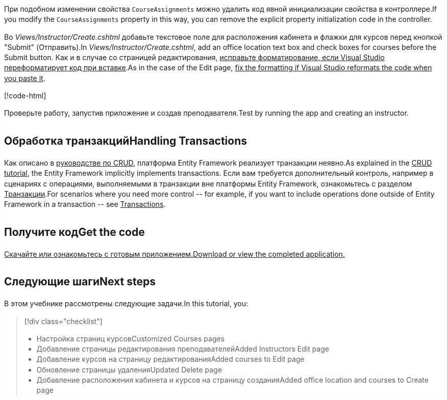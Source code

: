 <span data-ttu-id="dbe4c-243">При подобном изменении свойства `CourseAssignments` можно удалить код явной инициализации свойства в контроллере.</span><span class="sxs-lookup"><span data-stu-id="dbe4c-243">If you modify the `CourseAssignments` property in this way, you can remove the explicit property initialization code in the controller.</span></span>

<span data-ttu-id="dbe4c-244">Во *Views/Instructor/Create.cshtml* добавьте текстовое поле для расположения кабинета и флажки для курсов перед кнопкой "Submit" (Отправить).</span><span class="sxs-lookup"><span data-stu-id="dbe4c-244">In *Views/Instructor/Create.cshtml*, add an office location text box and check boxes for courses before the Submit button.</span></span> <span data-ttu-id="dbe4c-245">Как и в случае со страницей редактирования, [исправьте форматирование, если Visual Studio переформатирует код при вставке](#notepad).</span><span class="sxs-lookup"><span data-stu-id="dbe4c-245">As in the case of the Edit page, [fix the formatting if Visual Studio reformats the code when you paste it](#notepad).</span></span>

[!code-html[](intro/samples/cu/Views/Instructors/Create.cshtml?range=29-61)]

<span data-ttu-id="dbe4c-246">Проверьте работу, запустив приложение и создав преподавателя.</span><span class="sxs-lookup"><span data-stu-id="dbe4c-246">Test by running the app and creating an instructor.</span></span>

## <a name="handling-transactions"></a><span data-ttu-id="dbe4c-247">Обработка транзакций</span><span class="sxs-lookup"><span data-stu-id="dbe4c-247">Handling Transactions</span></span>

<span data-ttu-id="dbe4c-248">Как описано в [руководстве по CRUD](crud.md), платформа Entity Framework реализует транзакции неявно.</span><span class="sxs-lookup"><span data-stu-id="dbe4c-248">As explained in the [CRUD tutorial](crud.md), the Entity Framework implicitly implements transactions.</span></span> <span data-ttu-id="dbe4c-249">Если вам требуется дополнительный контроль, например в сценариях с операциями, выполняемыми в транзакции вне платформы Entity Framework, ознакомьтесь с разделом [Транзакции](/ef/core/saving/transactions).</span><span class="sxs-lookup"><span data-stu-id="dbe4c-249">For scenarios where you need more control -- for example, if you want to include operations done outside of Entity Framework in a transaction -- see [Transactions](/ef/core/saving/transactions).</span></span>

## <a name="get-the-code"></a><span data-ttu-id="dbe4c-250">Получите код</span><span class="sxs-lookup"><span data-stu-id="dbe4c-250">Get the code</span></span>

[<span data-ttu-id="dbe4c-251">Скачайте или ознакомьтесь с готовым приложением.</span><span class="sxs-lookup"><span data-stu-id="dbe4c-251">Download or view the completed application.</span></span>](https://github.com/dotnet/AspNetCore.Docs/tree/master/aspnetcore/data/ef-mvc/intro/samples/cu-final)

## <a name="next-steps"></a><span data-ttu-id="dbe4c-252">Следующие шаги</span><span class="sxs-lookup"><span data-stu-id="dbe4c-252">Next steps</span></span>

<span data-ttu-id="dbe4c-253">В этом учебнике рассмотрены следующие задачи.</span><span class="sxs-lookup"><span data-stu-id="dbe4c-253">In this tutorial, you:</span></span>

> [!div class="checklist"]
> * <span data-ttu-id="dbe4c-254">Настройка страниц курсов</span><span class="sxs-lookup"><span data-stu-id="dbe4c-254">Customized Courses pages</span></span>
> * <span data-ttu-id="dbe4c-255">Добавление страницы редактирования преподавателей</span><span class="sxs-lookup"><span data-stu-id="dbe4c-255">Added Instructors Edit page</span></span>
> * <span data-ttu-id="dbe4c-256">Добавление курсов на страницу редактирования</span><span class="sxs-lookup"><span data-stu-id="dbe4c-256">Added courses to Edit page</span></span>
> * <span data-ttu-id="dbe4c-257">Обновление страницы удаления</span><span class="sxs-lookup"><span data-stu-id="dbe4c-257">Updated Delete page</span></span>
> * <span data-ttu-id="dbe4c-258">Добавление расположения кабинета и курсов на страницу создания</span><span class="sxs-lookup"><span data-stu-id="dbe4c-258">Added office location and courses to Create page</span></span>
